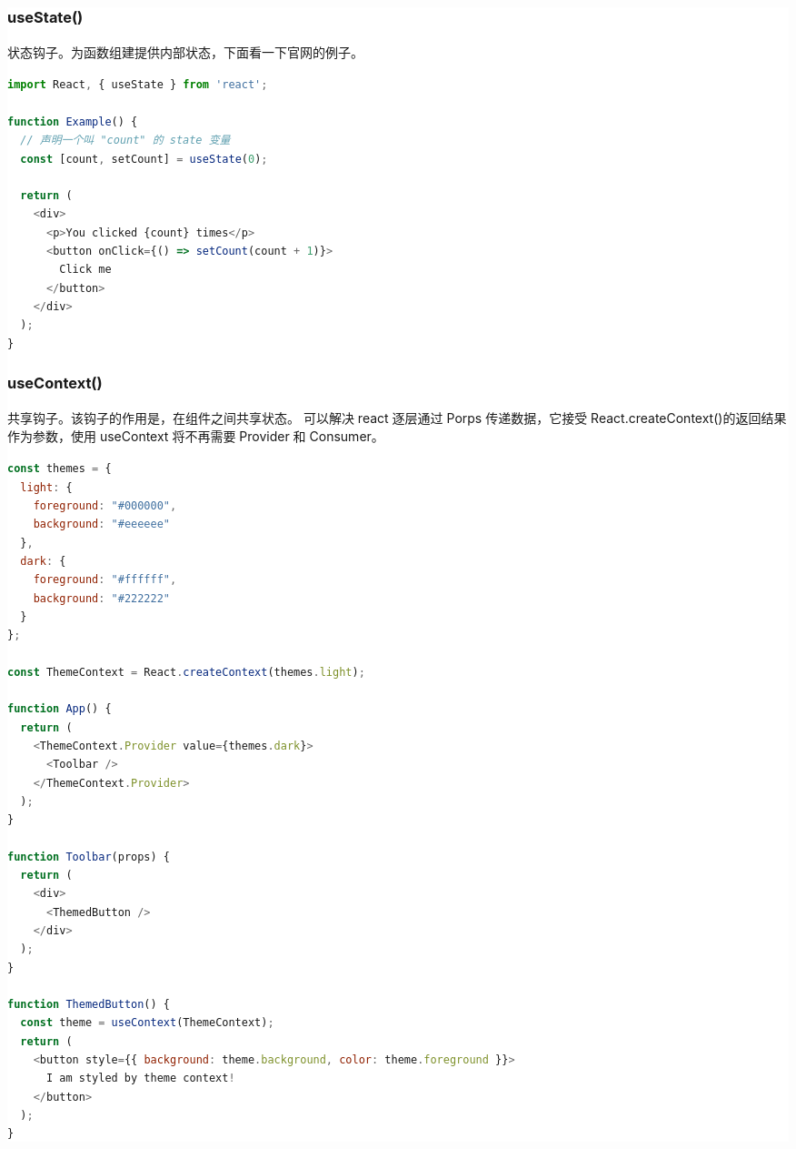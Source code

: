 ### useState()

状态钩子。为函数组建提供内部状态，下面看一下官网的例子。

```JavaScript
import React, { useState } from 'react';

function Example() {
  // 声明一个叫 "count" 的 state 变量
  const [count, setCount] = useState(0);

  return (
    <div>
      <p>You clicked {count} times</p>
      <button onClick={() => setCount(count + 1)}>
        Click me
      </button>
    </div>
  );
}
```

### useContext()

共享钩子。该钩子的作用是，在组件之间共享状态。 可以解决 react 逐层通过 Porps 传递数据，它接受 React.createContext()的返回结果作为参数，使用 useContext 将不再需要 Provider 和 Consumer。

```JavaScript
const themes = {
  light: {
    foreground: "#000000",
    background: "#eeeeee"
  },
  dark: {
    foreground: "#ffffff",
    background: "#222222"
  }
};

const ThemeContext = React.createContext(themes.light);

function App() {
  return (
    <ThemeContext.Provider value={themes.dark}>
      <Toolbar />
    </ThemeContext.Provider>
  );
}

function Toolbar(props) {
  return (
    <div>
      <ThemedButton />
    </div>
  );
}

function ThemedButton() {
  const theme = useContext(ThemeContext);
  return (
    <button style={{ background: theme.background, color: theme.foreground }}>
      I am styled by theme context!
    </button>
  );
}
```